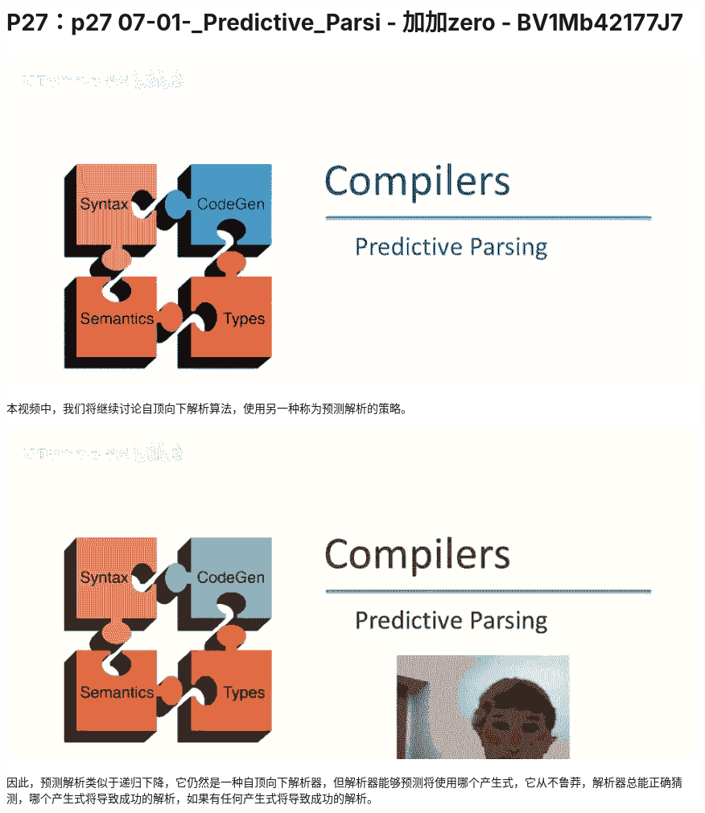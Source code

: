 # P27：p27 07-01-_Predictive_Parsi - 加加zero - BV1Mb42177J7

![](img/dabd743375f0ce30c65d64db88f90f9d_0.png)

本视频中，我们将继续讨论自顶向下解析算法，使用另一种称为预测解析的策略。

![](img/dabd743375f0ce30c65d64db88f90f9d_2.png)

因此，预测解析类似于递归下降，它仍然是一种自顶向下解析器，但解析器能够预测将使用哪个产生式，它从不鲁莽，解析器总能正确猜测，哪个产生式将导致成功的解析，如果有任何产生式将导致成功的解析。
